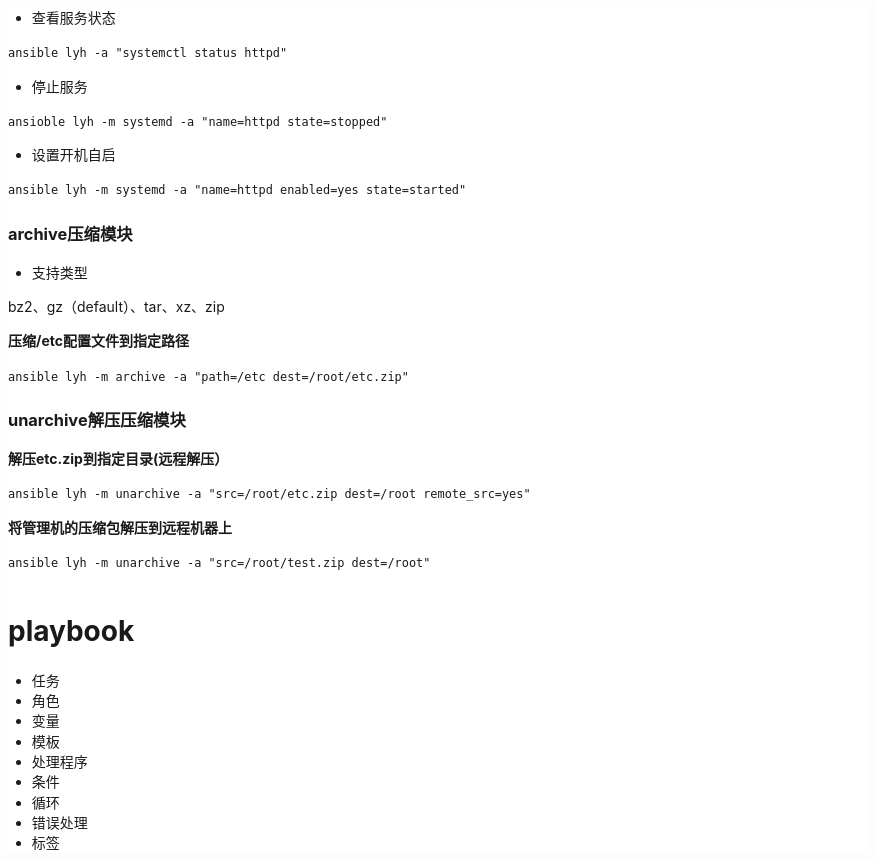 - 查看服务状态

 ```
 ansible lyh -a "systemctl status httpd"
 ```

- 停止服务

```
ansioble lyh -m systemd -a "name=httpd state=stopped"
```

- 设置开机自启

```
ansible lyh -m systemd -a "name=httpd enabled=yes state=started"
```



### **archive压缩模块**

- 支持类型

bz2、gz（default）、tar、xz、zip

**压缩/etc配置文件到指定路径**

```
ansible lyh -m archive -a "path=/etc dest=/root/etc.zip"
```



### **unarchive解压压缩模块**

**解压etc.zip到指定目录(远程解压）**

```
ansible lyh -m unarchive -a "src=/root/etc.zip dest=/root remote_src=yes"
```

**将管理机的压缩包解压到远程机器上**

```
ansible lyh -m unarchive -a "src=/root/test.zip dest=/root"
```



# playbook

- 任务
- 角色
- 变量
- 模板
- 处理程序
- 条件
- 循环
- 错误处理
- 标签 
